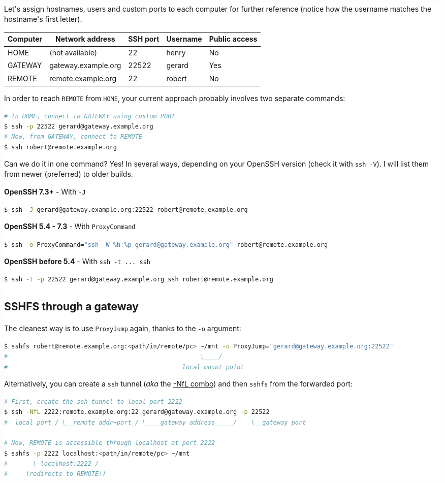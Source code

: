 
Let's assign hostnames, users and custom ports to each computer for further reference (notice how the username matches the hostname's first letter).

| Computer | Network address     | SSH port | Username | Public access |
|----------|---------------------|----------|----------|---------------|
| HOME     | (not available)     | 22       | henry    | No            |
| GATEWAY  | gateway.example.org | 22522    | gerard   | Yes           |
| REMOTE   | remote.example.org  | 22       | robert   | No            |

In order to reach `REMOTE` from `HOME`, your current approach probably involves two separate commands:

```bash
# In HOME, connect to GATEWAY using custom PORT
$ ssh -p 22522 gerard@gateway.example.org
# Now, from GATEWAY, connect to REMOTE
$ ssh robert@remote.example.org
```

Can we do it in one command? Yes! In several ways, depending on your OpenSSH version (check it with `ssh -V`). I will list them from newer (preferred) to older builds.

__OpenSSH 7.3+__ - With `-J`

```bash
$ ssh -J gerard@gateway.example.org:22522 robert@remote.example.org
```

__OpenSSH 5.4 - 7.3__ - With `ProxyCommand`

```bash
$ ssh -o ProxyCommand="ssh -W %h:%p gerard@gateway.example.org" robert@remote.example.org
```

__OpenSSH before 5.4__ - With `ssh -t ... ssh`

```bash
$ ssh -t -p 22522 gerard@gateway.example.org ssh robert@remote.example.org
```

## SSHFS through a gateway

The cleanest way is to use `ProxyJump` again, thanks to the `-o` argument:

```bash
$ sshfs robert@remote.example.org:<path/in/remote/pc> ~/mnt -o ProxyJump="gerard@gateway.example.org:22522"
#                                                     \____/
#                                                local mount point
```

Alternatively, you can create a `ssh` tunnel (_aka_ the [-NfL combo](https://explainshell.com/explain?cmd=ssh+-NfL)) and then `sshfs` from the forwarded port:

```bash
# First, create the ssh tunnel to local port 2222
$ ssh -NfL 2222:remote.example.org:22 gerard@gateway.example.org -p 22522
#  local port_/ \__remote addr+port_/ \____gateway address_____/    \__gateway port

# Now, REMOTE is accessible through localhost at port 2222
$ sshfs -p 2222 localhost:<path/in/remote/pc> ~/mnt
#       \_localhost:2222_/
#     (redirects to REMOTE!)
```
